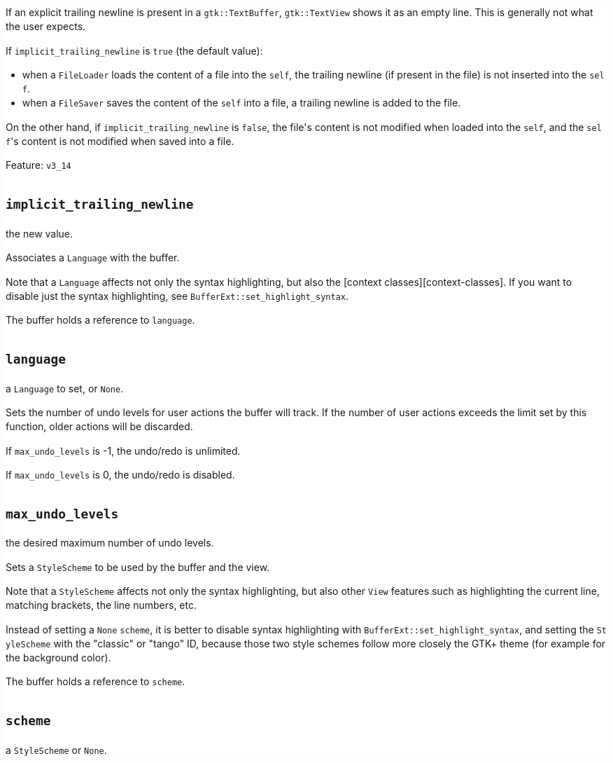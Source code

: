 If an explicit trailing newline is present in a `gtk::TextBuffer`, `gtk::TextView`
shows it as an empty line. This is generally not what the user expects.

If `implicit_trailing_newline` is `true` (the default value):
 - when a `FileLoader` loads the content of a file into the `self`,
 the trailing newline (if present in the file) is not inserted into the
 `self`.
 - when a `FileSaver` saves the content of the `self` into a file, a
 trailing newline is added to the file.

On the other hand, if `implicit_trailing_newline` is `false`, the file's
content is not modified when loaded into the `self`, and the `self`'s
content is not modified when saved into a file.

Feature: `v3_14`

## `implicit_trailing_newline`
the new value.

Associates a `Language` with the buffer.

Note that a `Language` affects not only the syntax highlighting, but
also the [context classes][context-classes]. If you want to disable just the
syntax highlighting, see `BufferExt::set_highlight_syntax`.

The buffer holds a reference to `language`.
## `language`
a `Language` to set, or `None`.

Sets the number of undo levels for user actions the buffer will
track. If the number of user actions exceeds the limit set by this
function, older actions will be discarded.

If `max_undo_levels` is -1, the undo/redo is unlimited.

If `max_undo_levels` is 0, the undo/redo is disabled.
## `max_undo_levels`
the desired maximum number of undo levels.

Sets a `StyleScheme` to be used by the buffer and the view.

Note that a `StyleScheme` affects not only the syntax highlighting,
but also other `View` features such as highlighting the current line,
matching brackets, the line numbers, etc.

Instead of setting a `None` `scheme`, it is better to disable syntax
highlighting with `BufferExt::set_highlight_syntax`, and setting the
`StyleScheme` with the "classic" or "tango" ID, because those two
style schemes follow more closely the GTK+ theme (for example for the
background color).

The buffer holds a reference to `scheme`.
## `scheme`
a `StyleScheme` or `None`.
